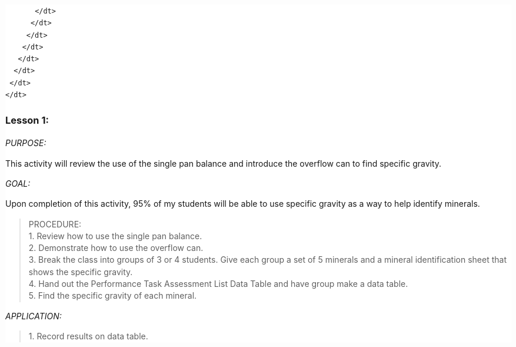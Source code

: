            </dt>
          </dt>
         </dt>
        </dt>
       </dt>
      </dt>
     </dt>
    </dt>
   </dt>
  </dl>
 </blockquote>
 <h3>
  Lesson 1:
 </h3>
 <p>
  <i>
   PURPOSE:
  </i>
 </p>
 <p>
  This activity will review the use of the single pan balance and introduce the overflow can to find specific gravity.
 </p>
<p>
  <i>
   GOAL:
  </i>
 </p>
 <p>
  Upon completion of this activity, 95% of my students will be able to use specific gravity as a way to help identify minerals.
 </p>
<blockquote>
  <dl>
   <dt>
    PROCEDURE:
    <dt>
     1. Review how to use the single pan balance.
     <dt>
      2. Demonstrate how to use the overflow can.
      <dt>
       3. Break the class into groups of 3 or 4 students. Give each group a set of 5 minerals and a mineral identification sheet that shows the specific gravity.
       <dt>
        4. Hand out the Performance Task Assessment List Data Table and have group make a data table.
        <dt>
         5. Find the specific gravity of each mineral.
        </dt>
       </dt>
      </dt>
     </dt>
    </dt>
   </dt>
  </dl>
 </blockquote>
 <p>
  <i>
   APPLICATION:
  </i>
 </p>
<blockquote>
  <dl>
   <dt>
    1. Record results on data table.